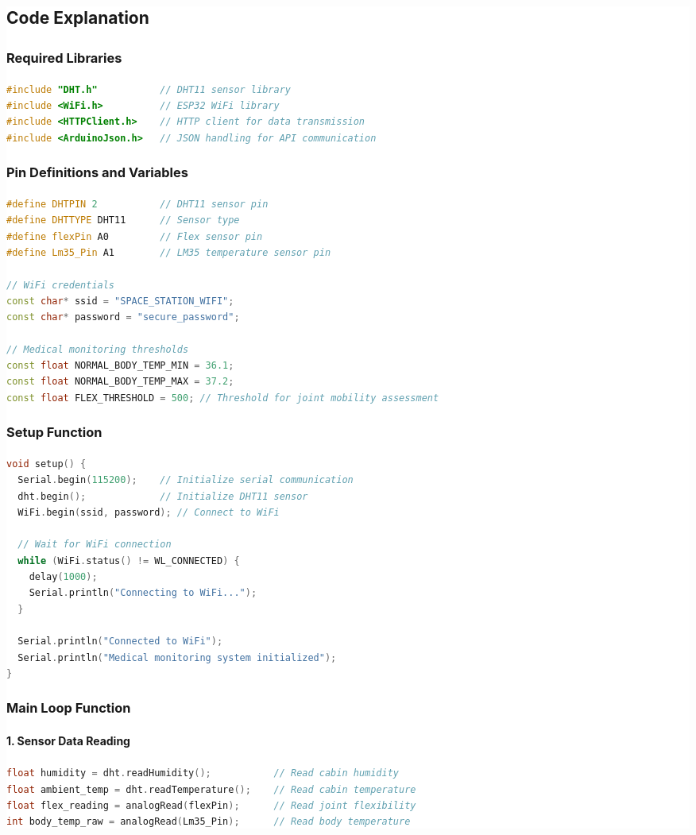 ## Code Explanation

### Required Libraries
```cpp
#include "DHT.h"           // DHT11 sensor library
#include <WiFi.h>          // ESP32 WiFi library
#include <HTTPClient.h>    // HTTP client for data transmission
#include <ArduinoJson.h>   // JSON handling for API communication
```

### Pin Definitions and Variables
```cpp
#define DHTPIN 2           // DHT11 sensor pin
#define DHTTYPE DHT11      // Sensor type
#define flexPin A0         // Flex sensor pin
#define Lm35_Pin A1        // LM35 temperature sensor pin

// WiFi credentials
const char* ssid = "SPACE_STATION_WIFI";
const char* password = "secure_password";

// Medical monitoring thresholds
const float NORMAL_BODY_TEMP_MIN = 36.1;
const float NORMAL_BODY_TEMP_MAX = 37.2;
const float FLEX_THRESHOLD = 500; // Threshold for joint mobility assessment
```

### Setup Function
```cpp
void setup() { 
  Serial.begin(115200);    // Initialize serial communication
  dht.begin();             // Initialize DHT11 sensor
  WiFi.begin(ssid, password); // Connect to WiFi
  
  // Wait for WiFi connection
  while (WiFi.status() != WL_CONNECTED) {
    delay(1000);
    Serial.println("Connecting to WiFi...");
  }
  
  Serial.println("Connected to WiFi");
  Serial.println("Medical monitoring system initialized");
}
```

### Main Loop Function

#### 1. Sensor Data Reading
```cpp
float humidity = dht.readHumidity();           // Read cabin humidity
float ambient_temp = dht.readTemperature();    // Read cabin temperature
float flex_reading = analogRead(flexPin);      // Read joint flexibility
int body_temp_raw = analogRead(Lm35_Pin);      // Read body temperature
```

